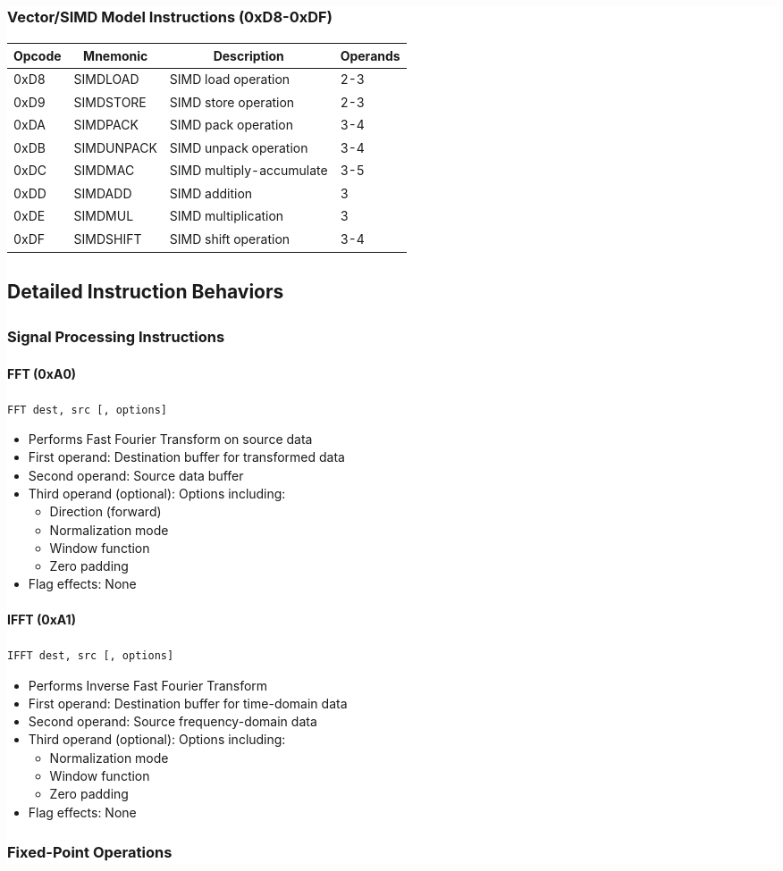 ### Vector/SIMD Model Instructions (0xD8-0xDF)

| Opcode | Mnemonic | Description | Operands |
|--------|----------|-------------|----------|
| 0xD8   | SIMDLOAD | SIMD load operation | 2-3 |
| 0xD9   | SIMDSTORE| SIMD store operation | 2-3 |
| 0xDA   | SIMDPACK | SIMD pack operation | 3-4 |
| 0xDB   | SIMDUNPACK| SIMD unpack operation | 3-4 |
| 0xDC   | SIMDMAC  | SIMD multiply-accumulate | 3-5 |
| 0xDD   | SIMDADD  | SIMD addition | 3 |
| 0xDE   | SIMDMUL  | SIMD multiplication | 3 |
| 0xDF   | SIMDSHIFT| SIMD shift operation | 3-4 |

## Detailed Instruction Behaviors

### Signal Processing Instructions

#### FFT (0xA0)
```
FFT dest, src [, options]
```
- Performs Fast Fourier Transform on source data
- First operand: Destination buffer for transformed data
- Second operand: Source data buffer
- Third operand (optional): Options including:
  - Direction (forward)
  - Normalization mode
  - Window function
  - Zero padding
- Flag effects: None

#### IFFT (0xA1)
```
IFFT dest, src [, options]
```
- Performs Inverse Fast Fourier Transform
- First operand: Destination buffer for time-domain data
- Second operand: Source frequency-domain data
- Third operand (optional): Options including:
  - Normalization mode
  - Window function
  - Zero padding
- Flag effects: None

### Fixed-Point Operations
